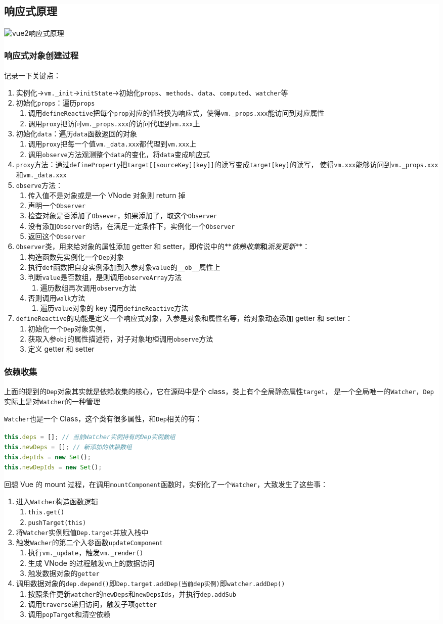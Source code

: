 ## 响应式原理

![vue2响应式原理](https://ustbhuangyi.github.io/vue-analysis/assets/reactive.png)

### 响应式对象创建过程

记录一下关键点：

1. 实例化->`vm._init`->`initState`->初始化`props`、`methods`、`data`、`computed`、`watcher`等
2. 初始化`props`：遍历`props`
   1. 调用`defineReactive`把每个`prop`对应的值转换为响应式，使得`vm._props.xxx`能访问到对应属性
   2. 调用`proxy`把访问`vm._props.xxx`的访问代理到`vm.xxx`上
3. 初始化`data`：遍历`data`函数返回的对象
   1. 调用`proxy`把每一个值`vm._data.xxx`都代理到`vm.xxx`上
   2. 调用`observe`方法观测整个`data`的变化，将`data`变成响应式
4. `proxy`方法：通过`defineProperty`把`target[[sourceKey][key]]`的读写变成`target[key]`的读写，
   使得`vm.xxx`能够访问到`vm._props.xxx`和`vm._data.xxx`
5. `observe`方法：
   1. 传入值不是对象或是一个 VNode 对象则 return 掉
   2. 声明一个`Observer`
   3. 检查对象是否添加了`Obsever`，如果添加了，取这个`Observer`
   4. 没有添加`Observer`的话，在满足一定条件下，实例化一个`Observer`
   5. 返回这个`Observer`
6. `Observer`类，用来给对象的属性添加 getter 和 setter，即传说中的**_依赖收集_**和**_派发更新_**：
   1. 构造函数先实例化一个`Dep`对象
   2. 执行`def`函数把自身实例添加到入参对象`value`的`__ob__`属性上
   3. 判断`value`是否数组，是则调用`observeArray`方法
      1. 遍历数组再次调用`observe`方法
   4. 否则调用`walk`方法
      1. 遍历`value`对象的 key 调用`defineReactive`方法
7. `defineReactive`的功能是定义一个响应式对象，入参是对象和属性名等，给对象动态添加 getter 和 setter：
   1. 初始化一个`Dep`对象实例，
   2. 获取入参`obj`的属性描述符，对子对象地柜调用`observe`方法
   3. 定义 getter 和 setter

### 依赖收集

上面的提到的`Dep`对象其实就是依赖收集的核心，它在源码中是个 class，类上有个全局静态属性`target`，
是一个全局唯一的`Watcher`，`Dep`实际上是对`Watcher`的一种管理

`Watcher`也是一个 Class，这个类有很多属性，和`Dep`相关的有：

```javascript
this.deps = []; // 当前Watcher实例持有的Dep实例数组
this.newDeps = []; // 新添加的依赖数组
this.depIds = new Set();
this.newDepIds = new Set();
```

回想 Vue 的 mount 过程，在调用`mountComponent`函数时，实例化了一个`Watcher`，大致发生了这些事：

1. 进入`Watcher`构造函数逻辑
   1. `this.get()`
   2. `pushTarget(this)`
2. 将`Watcher`实例赋值`Dep.target`并放入栈中
3. 触发`Wacher`的第二个入参函数`updateComponent`
   1. 执行`vm._update`，触发`vm._render()`
   2. 生成 VNode 的过程触发`vm`上的数据访问
   3. 触发数据对象的`getter`
4. 调用数据对象的`dep.depend()`即`Dep.target.addDep(当前dep实例)`即`watcher.addDep()`
   1. 按照条件更新`watcher`的`newDeps`和`newDepsIds`，并执行`dep.addSub`
   2. 调用`traverse`递归访问，触发子项`getter`
   3. 调用`popTarget`和清空依赖
